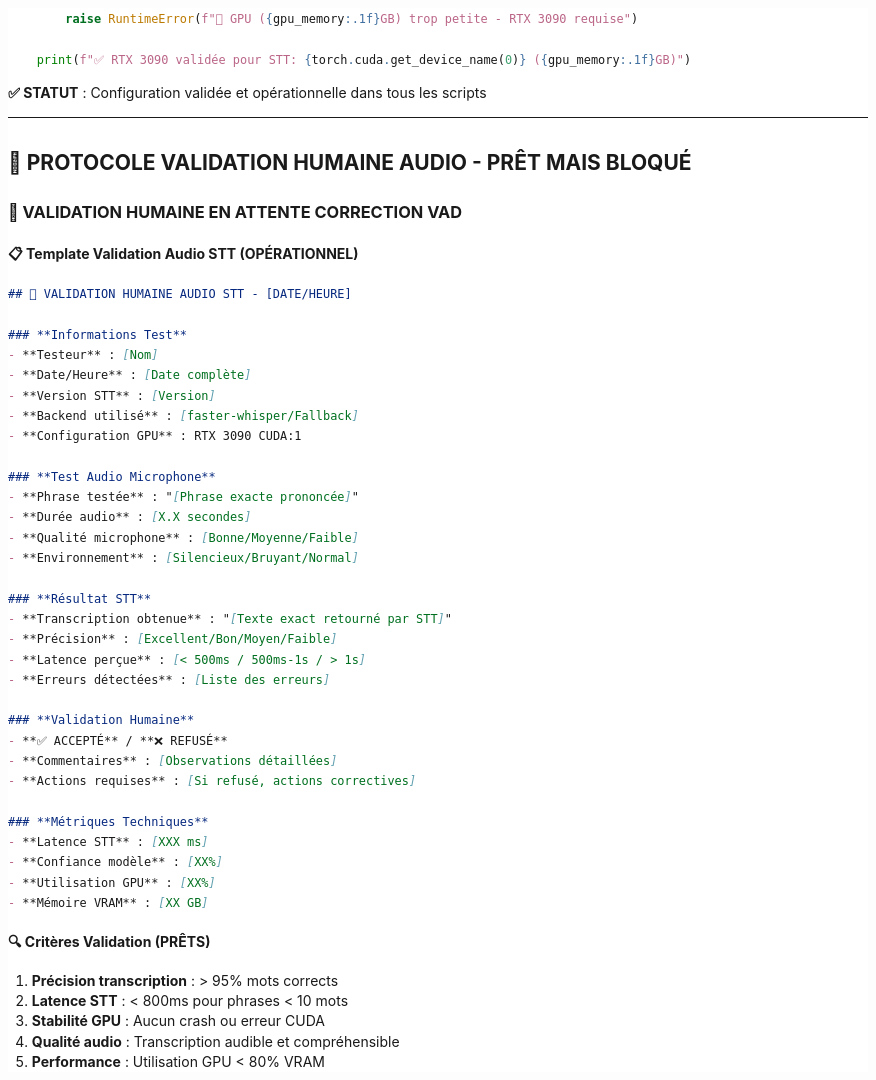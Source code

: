 ```python
        raise RuntimeError(f"🚫 GPU ({gpu_memory:.1f}GB) trop petite - RTX 3090 requise")
    
    print(f"✅ RTX 3090 validée pour STT: {torch.cuda.get_device_name(0)} ({gpu_memory:.1f}GB)")
```

**✅ STATUT** : Configuration validée et opérationnelle dans tous les scripts

---

## 🧪 **PROTOCOLE VALIDATION HUMAINE AUDIO - PRÊT MAIS BLOQUÉ**

### **🚨 VALIDATION HUMAINE EN ATTENTE CORRECTION VAD**

#### **📋 Template Validation Audio STT (OPÉRATIONNEL)**
```markdown
## 🎤 VALIDATION HUMAINE AUDIO STT - [DATE/HEURE]

### **Informations Test**
- **Testeur** : [Nom]
- **Date/Heure** : [Date complète]
- **Version STT** : [Version]
- **Backend utilisé** : [faster-whisper/Fallback]
- **Configuration GPU** : RTX 3090 CUDA:1

### **Test Audio Microphone**
- **Phrase testée** : "[Phrase exacte prononcée]"
- **Durée audio** : [X.X secondes]
- **Qualité microphone** : [Bonne/Moyenne/Faible]
- **Environnement** : [Silencieux/Bruyant/Normal]

### **Résultat STT**
- **Transcription obtenue** : "[Texte exact retourné par STT]"
- **Précision** : [Excellent/Bon/Moyen/Faible]
- **Latence perçue** : [< 500ms / 500ms-1s / > 1s]
- **Erreurs détectées** : [Liste des erreurs]

### **Validation Humaine**
- **✅ ACCEPTÉ** / **❌ REFUSÉ**
- **Commentaires** : [Observations détaillées]
- **Actions requises** : [Si refusé, actions correctives]

### **Métriques Techniques**
- **Latence STT** : [XXX ms]
- **Confiance modèle** : [XX%]
- **Utilisation GPU** : [XX%]
- **Mémoire VRAM** : [XX GB]
```

#### **🔍 Critères Validation (PRÊTS)**
1. **Précision transcription** : > 95% mots corrects
2. **Latence STT** : < 800ms pour phrases < 10 mots
3. **Stabilité GPU** : Aucun crash ou erreur CUDA
4. **Qualité audio** : Transcription audible et compréhensible
5. **Performance** : Utilisation GPU < 80% VRAM
